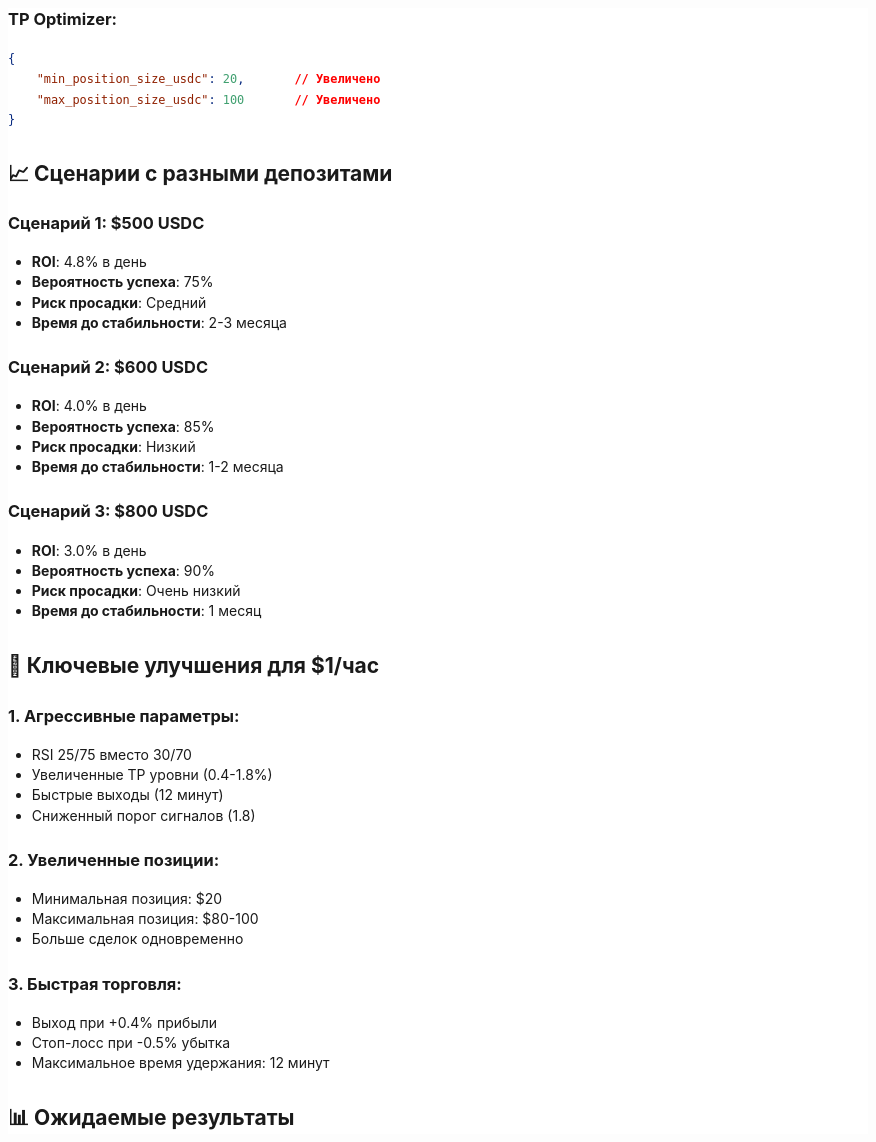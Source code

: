 ### **TP Optimizer:**
```json
{
    "min_position_size_usdc": 20,       // Увеличено
    "max_position_size_usdc": 100       // Увеличено
}
```

## 📈 **Сценарии с разными депозитами**

### **Сценарий 1: $500 USDC**
- **ROI**: 4.8% в день
- **Вероятность успеха**: 75%
- **Риск просадки**: Средний
- **Время до стабильности**: 2-3 месяца

### **Сценарий 2: $600 USDC**
- **ROI**: 4.0% в день
- **Вероятность успеха**: 85%
- **Риск просадки**: Низкий
- **Время до стабильности**: 1-2 месяца

### **Сценарий 3: $800 USDC**
- **ROI**: 3.0% в день
- **Вероятность успеха**: 90%
- **Риск просадки**: Очень низкий
- **Время до стабильности**: 1 месяц

## 🎯 **Ключевые улучшения для $1/час**

### **1. Агрессивные параметры:**
- RSI 25/75 вместо 30/70
- Увеличенные TP уровни (0.4-1.8%)
- Быстрые выходы (12 минут)
- Сниженный порог сигналов (1.8)

### **2. Увеличенные позиции:**
- Минимальная позиция: $20
- Максимальная позиция: $80-100
- Больше сделок одновременно

### **3. Быстрая торговля:**
- Выход при +0.4% прибыли
- Стоп-лосс при -0.5% убытка
- Максимальное время удержания: 12 минут

## 📊 **Ожидаемые результаты**
